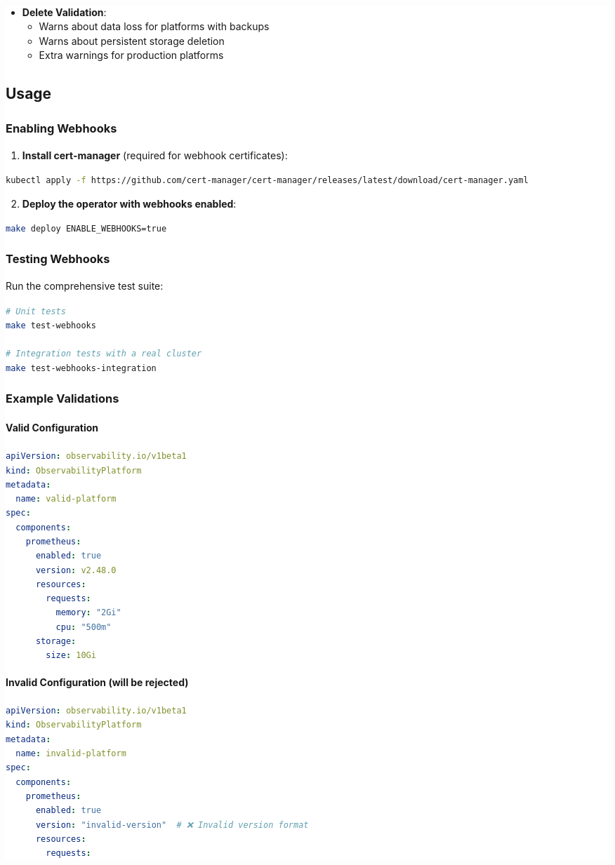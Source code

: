 - **Delete Validation**:
  - Warns about data loss for platforms with backups
  - Warns about persistent storage deletion
  - Extra warnings for production platforms

## Usage

### Enabling Webhooks

1. **Install cert-manager** (required for webhook certificates):
```bash
kubectl apply -f https://github.com/cert-manager/cert-manager/releases/latest/download/cert-manager.yaml
```

2. **Deploy the operator with webhooks enabled**:
```bash
make deploy ENABLE_WEBHOOKS=true
```

### Testing Webhooks

Run the comprehensive test suite:
```bash
# Unit tests
make test-webhooks

# Integration tests with a real cluster
make test-webhooks-integration
```

### Example Validations

#### Valid Configuration
```yaml
apiVersion: observability.io/v1beta1
kind: ObservabilityPlatform
metadata:
  name: valid-platform
spec:
  components:
    prometheus:
      enabled: true
      version: v2.48.0
      resources:
        requests:
          memory: "2Gi"
          cpu: "500m"
      storage:
        size: 10Gi
```

#### Invalid Configuration (will be rejected)
```yaml
apiVersion: observability.io/v1beta1
kind: ObservabilityPlatform
metadata:
  name: invalid-platform
spec:
  components:
    prometheus:
      enabled: true
      version: "invalid-version"  # ❌ Invalid version format
      resources:
        requests:
```